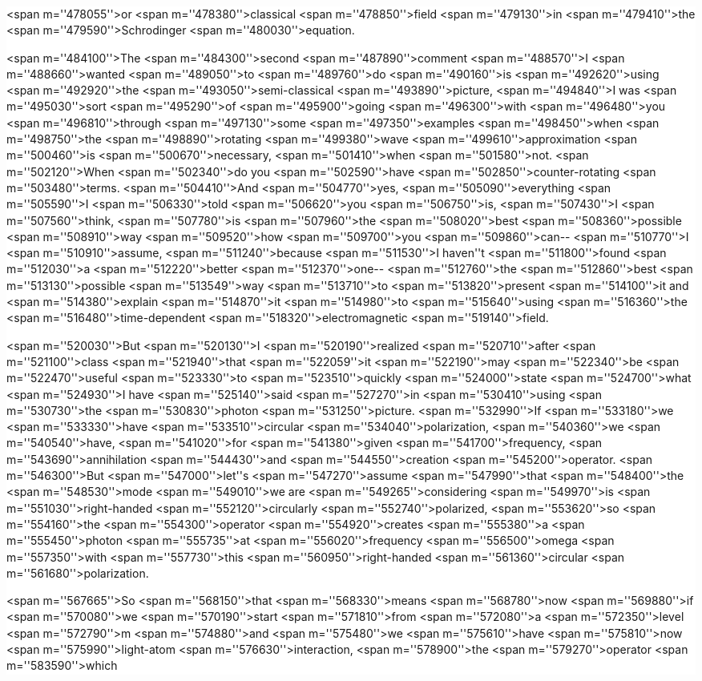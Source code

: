   <span m=''478055''>or</span> <span m=''478380''>classical</span> <span m=''478850''>field</span>
  <span m=''479130''>in</span> <span m=''479410''>the</span> <span m=''479590''>Schrodinger</span>
  <span m=''480030''>equation.</span> </p><p><span m=''484100''>The</span> <span m=''484300''>second</span>
  <span m=''487890''>comment</span> <span m=''488570''>I</span> <span m=''488660''>wanted</span>
  <span m=''489050''>to</span> <span m=''489760''>do</span> <span m=''490160''>is</span>
  <span m=''492620''>using</span> <span m=''492920''>the</span> <span m=''493050''>semi-classical</span>
  <span m=''493890''>picture,</span> <span m=''494840''>I was</span> <span m=''495030''>sort</span>
  <span m=''495290''>of</span> <span m=''495900''>going</span> <span m=''496300''>with</span>
  <span m=''496480''>you</span> <span m=''496810''>through</span> <span m=''497130''>some</span>
  <span m=''497350''>examples</span> <span m=''498450''>when</span> <span m=''498750''>the</span>
  <span m=''498890''>rotating</span> <span m=''499380''>wave</span> <span m=''499610''>approximation</span>
  <span m=''500460''>is</span> <span m=''500670''>necessary,</span> <span m=''501410''>when</span>
  <span m=''501580''>not.</span> <span m=''502120''>When</span> <span m=''502340''>do
  you</span> <span m=''502590''>have</span> <span m=''502850''>counter-rotating</span>
  <span m=''503480''>terms.</span> <span m=''504410''>And</span> <span m=''504770''>yes,</span>
  <span m=''505090''>everything</span> <span m=''505590''>I</span> <span m=''506330''>told</span>
  <span m=''506620''>you</span> <span m=''506750''>is,</span> <span m=''507430''>I</span>
  <span m=''507560''>think,</span> <span m=''507780''>is</span> <span m=''507960''>the</span>
  <span m=''508020''>best</span> <span m=''508360''>possible</span> <span m=''508910''>way</span>
  <span m=''509520''>how</span> <span m=''509700''>you</span> <span m=''509860''>can--</span>
  <span m=''510770''>I</span> <span m=''510910''>assume,</span> <span m=''511240''>because</span>
  <span m=''511530''>I haven''t</span> <span m=''511800''>found</span> <span m=''512030''>a</span>
  <span m=''512220''>better</span> <span m=''512370''>one--</span> <span m=''512760''>the</span>
  <span m=''512860''>best</span> <span m=''513130''>possible</span> <span m=''513549''>way</span>
  <span m=''513710''>to</span> <span m=''513820''>present</span> <span m=''514100''>it
  and</span> <span m=''514380''>explain</span> <span m=''514870''>it</span> <span
  m=''514980''>to</span> <span m=''515640''>using</span> <span m=''516360''>the</span>
  <span m=''516480''>time-dependent</span> <span m=''518320''>electromagnetic</span>
  <span m=''519140''>field.</span> </p><p><span m=''520030''>But</span> <span m=''520130''>I</span>
  <span m=''520190''>realized</span> <span m=''520710''>after</span> <span m=''521100''>class</span>
  <span m=''521940''>that</span> <span m=''522059''>it</span> <span m=''522190''>may</span>
  <span m=''522340''>be</span> <span m=''522470''>useful</span> <span m=''523330''>to</span>
  <span m=''523510''>quickly</span> <span m=''524000''>state</span> <span m=''524700''>what</span>
  <span m=''524930''>I have</span> <span m=''525140''>said</span> <span m=''527270''>in</span>
  <span m=''530410''>using</span> <span m=''530730''>the</span> <span m=''530830''>photon</span>
  <span m=''531250''>picture.</span> <span m=''532990''>If</span> <span m=''533180''>we</span>
  <span m=''533330''>have</span> <span m=''533510''>circular</span> <span m=''534040''>polarization,</span>
  <span m=''540360''>we</span> <span m=''540540''>have,</span> <span m=''541020''>for</span>
  <span m=''541380''>given</span> <span m=''541700''>frequency,</span> <span m=''543690''>annihilation</span>
  <span m=''544430''>and</span> <span m=''544550''>creation</span> <span m=''545200''>operator.</span>
  <span m=''546300''>But</span> <span m=''547000''>let''s</span> <span m=''547270''>assume</span>
  <span m=''547990''>that</span> <span m=''548400''>the</span> <span m=''548530''>mode</span>
  <span m=''549010''>we are</span> <span m=''549265''>considering</span> <span m=''549970''>is</span>
  <span m=''551030''>right-handed</span> <span m=''552120''>circularly</span> <span
  m=''552740''>polarized,</span> <span m=''553620''>so</span> <span m=''554160''>the</span>
  <span m=''554300''>operator</span> <span m=''554920''>creates</span> <span m=''555380''>a</span>
  <span m=''555450''>photon</span> <span m=''555735''>at</span> <span m=''556020''>frequency</span>
  <span m=''556500''>omega</span> <span m=''557350''>with</span> <span m=''557730''>this</span>
  <span m=''560950''>right-handed</span> <span m=''561360''>circular</span> <span
  m=''561680''>polarization.</span> </p><p><span m=''567665''>So</span> <span m=''568150''>that</span>
  <span m=''568330''>means</span> <span m=''568780''>now</span> <span m=''569880''>if</span>
  <span m=''570080''>we</span> <span m=''570190''>start</span> <span m=''571810''>from</span>
  <span m=''572080''>a</span> <span m=''572350''>level</span> <span m=''572790''>m</span>
  <span m=''574880''>and</span> <span m=''575480''>we</span> <span m=''575610''>have</span>
  <span m=''575810''>now</span> <span m=''575990''>light-atom</span> <span m=''576630''>interaction,</span>
  <span m=''578900''>the</span> <span m=''579270''>operator</span> <span m=''583590''>which</span>